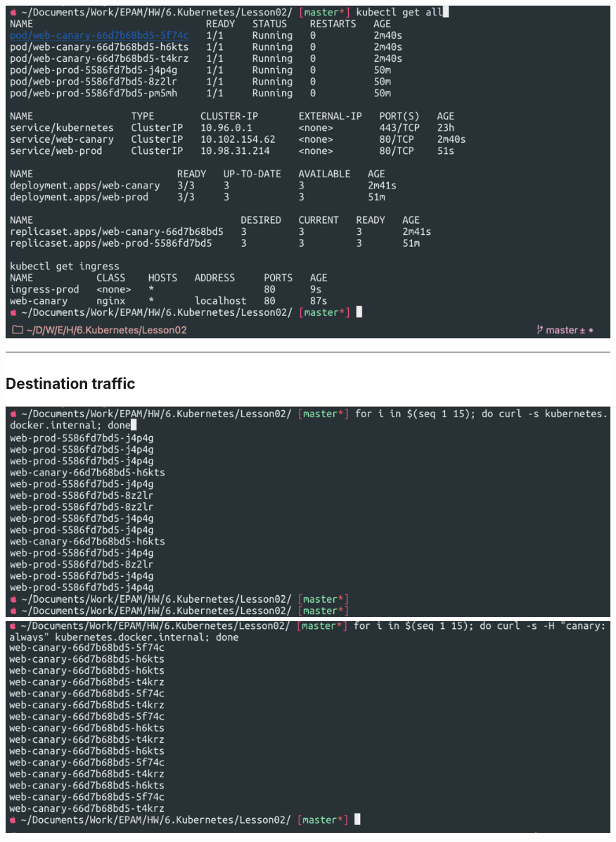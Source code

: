 <img style="width:100%;" title="kubectl get all" src="images/kubectl get all.png">

---
## Destination traffic
<img style="width:100%;" title="kubectl get all" src="images/curl deploy.png">
<img style="width:100%;" title="kubectl get all" src="images/curl canary.png">
